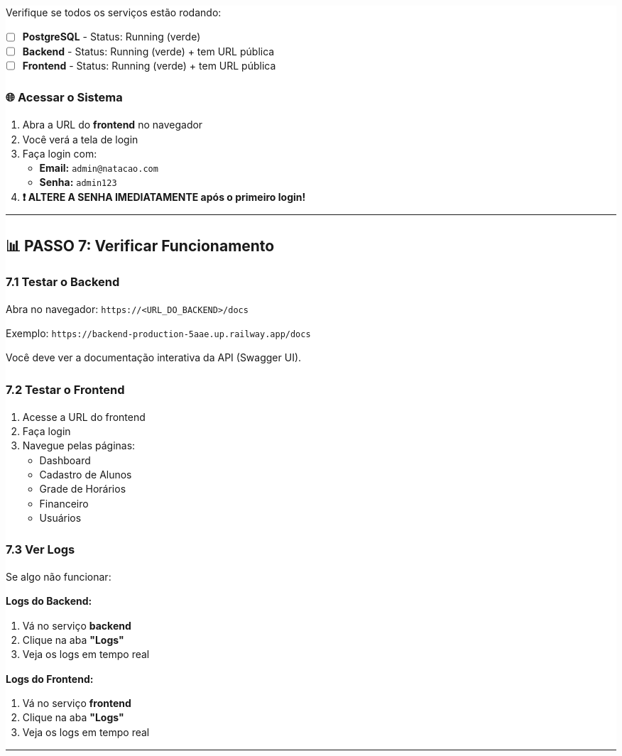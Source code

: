 Verifique se todos os serviços estão rodando:

- [ ] **PostgreSQL** - Status: Running (verde)
- [ ] **Backend** - Status: Running (verde) + tem URL pública
- [ ] **Frontend** - Status: Running (verde) + tem URL pública

### 🌐 Acessar o Sistema

1. Abra a URL do **frontend** no navegador
2. Você verá a tela de login
3. Faça login com:
   - **Email:** `admin@natacao.com`
   - **Senha:** `admin123`
4. **❗ ALTERE A SENHA IMEDIATAMENTE após o primeiro login!**

---

## 📊 PASSO 7: Verificar Funcionamento

### 7.1 Testar o Backend

Abra no navegador: `https://<URL_DO_BACKEND>/docs`

Exemplo: `https://backend-production-5aae.up.railway.app/docs`

Você deve ver a documentação interativa da API (Swagger UI).

### 7.2 Testar o Frontend

1. Acesse a URL do frontend
2. Faça login
3. Navegue pelas páginas:
   - Dashboard
   - Cadastro de Alunos
   - Grade de Horários
   - Financeiro
   - Usuários

### 7.3 Ver Logs

Se algo não funcionar:

**Logs do Backend:**
1. Vá no serviço **backend**
2. Clique na aba **"Logs"**
3. Veja os logs em tempo real

**Logs do Frontend:**
1. Vá no serviço **frontend**
2. Clique na aba **"Logs"**
3. Veja os logs em tempo real

---
